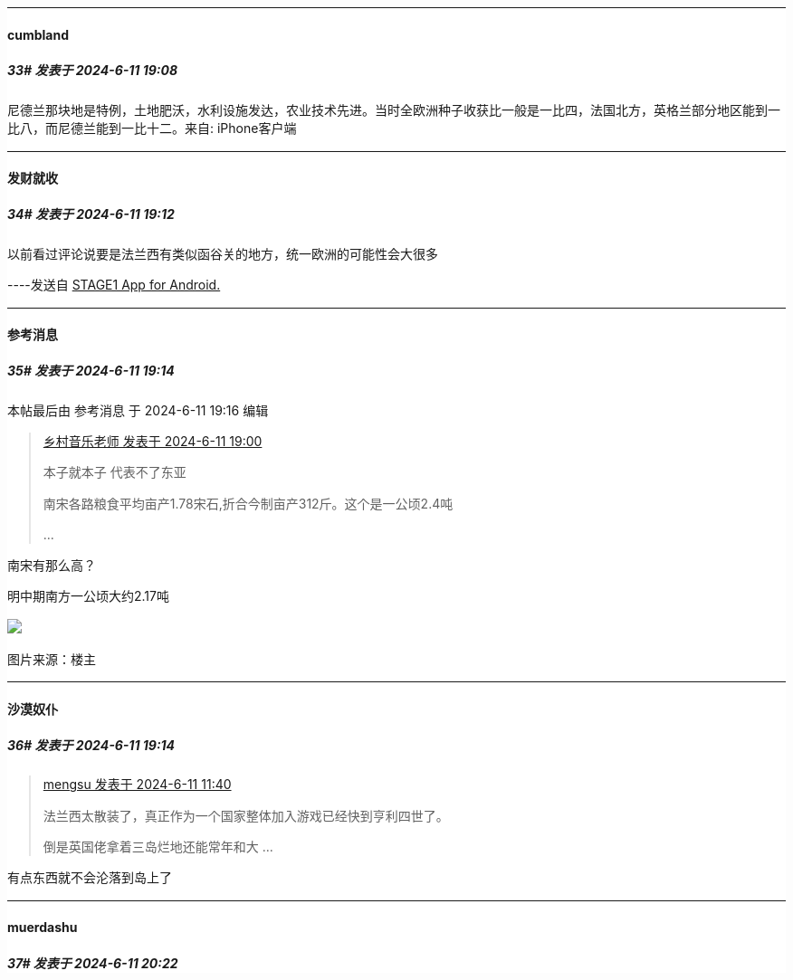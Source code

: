 *****

####  cumbland  
##### 33#       发表于 2024-6-11 19:08

尼德兰那块地是特例，土地肥沃，水利设施发达，农业技术先进。当时全欧洲种子收获比一般是一比四，法国北方，英格兰部分地区能到一比八，而尼德兰能到一比十二。来自: iPhone客户端

*****

####  发财就收  
##### 34#       发表于 2024-6-11 19:12

以前看过评论说要是法兰西有类似函谷关的地方，统一欧洲的可能性会大很多

----发送自 [STAGE1 App for Android.](http://stage1.5j4m.com/?1.37)

*****

####  参考消息  
##### 35#       发表于 2024-6-11 19:14

 本帖最后由 参考消息 于 2024-6-11 19:16 编辑 
<blockquote><a href="httphttps://bbs.saraba1st.com/2b/forum.php?mod=redirect&amp;goto=findpost&amp;pid=65198651&amp;ptid=2187090" target="_blank">乡村音乐老师 发表于 2024-6-11 19:00</a>

本子就本子 代表不了东亚

南宋各路粮食平均亩产1.78宋石,折合今制亩产312斤。这个是一公顷2.4吨

 ...</blockquote>
南宋有那么高？

明中期南方一公顷大约2.17吨

<img src="https://ooo.0x0.ooo/2023/09/10/OnAxgY.jpg" referrerpolicy="no-referrer">

图片来源：楼主

*****

####  沙漠奴仆  
##### 36#       发表于 2024-6-11 19:14

<blockquote><a href="httphttps://bbs.saraba1st.com/2b/forum.php?mod=redirect&amp;goto=findpost&amp;pid=65192373&amp;ptid=2187090" target="_blank">mengsu 发表于 2024-6-11 11:40</a>

法兰西太散装了，真正作为一个国家整体加入游戏已经快到亨利四世了。

倒是英国佬拿着三岛烂地还能常年和大 ...</blockquote>
有点东西就不会沦落到岛上了

*****

####  muerdashu  
##### 37#       发表于 2024-6-11 20:22
